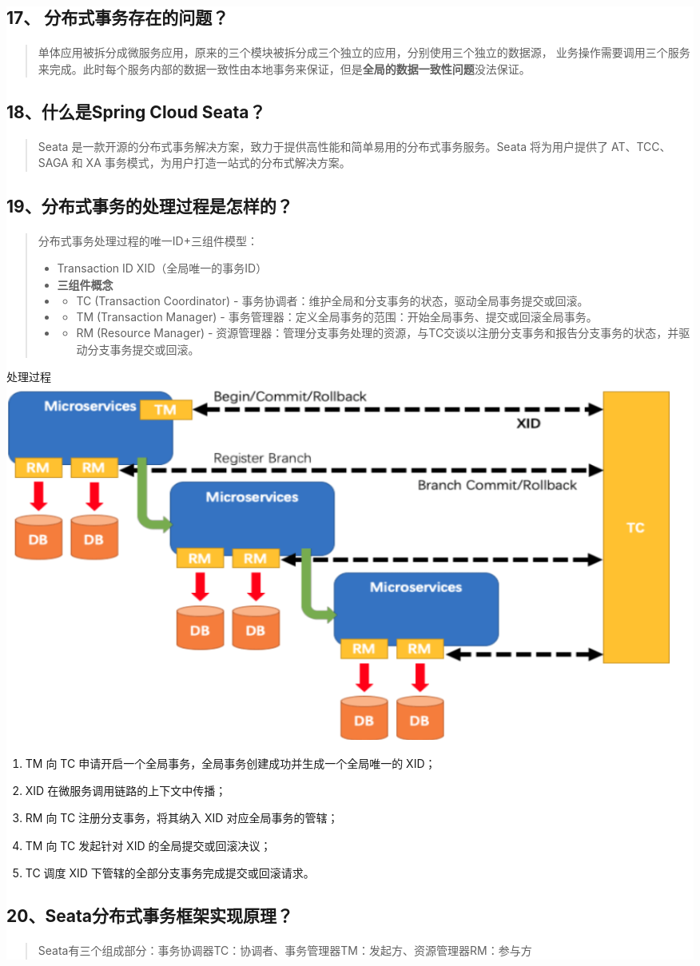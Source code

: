 ## 17、 分布式事务存在的问题？
> 单体应用被拆分成微服务应用，原来的三个模块被拆分成三个独立的应用，分别使用三个独立的数据源，
> 业务操作需要调用三个服务来完成。此时每个服务内部的数据一致性由本地事务来保证，但是**全局的数据一致性问题**没法保证。

## 18、什么是Spring Cloud Seata？
> Seata 是一款开源的分布式事务解决方案，致力于提供高性能和简单易用的分布式事务服务。Seata 将为用户提供了 AT、TCC、SAGA 和 XA 事务模式，为用户打造一站式的分布式解决方案。

## 19、分布式事务的处理过程是怎样的？
>分布式事务处理过程的唯一ID+三组件模型：
>- Transaction ID XID（全局唯一的事务ID）
>- **三组件概念**
>- - TC (Transaction Coordinator) - 事务协调者：维护全局和分支事务的状态，驱动全局事务提交或回滚。
>- - TM (Transaction Manager) - 事务管理器：定义全局事务的范围：开始全局事务、提交或回滚全局事务。
>- - RM (Resource Manager) - 资源管理器：管理分支事务处理的资源，与TC交谈以注册分支事务和报告分支事务的状态，并驱动分支事务提交或回滚。
>
处理过程
![image-20220923233237506](../images/image-20220923233237506.png)
1.  TM 向 TC 申请开启一个全局事务，全局事务创建成功并生成一个全局唯一的 XID；

2.  XID 在微服务调用链路的上下文中传播；

3.  RM 向 TC 注册分支事务，将其纳入 XID 对应全局事务的管辖；

4.  TM 向 TC 发起针对 XID 的全局提交或回滚决议；

5.  TC 调度 XID 下管辖的全部分支事务完成提交或回滚请求。

## 20、Seata分布式事务框架实现原理？
> Seata有三个组成部分：事务协调器TC：协调者、事务管理器TM：发起方、资源管理器RM：参与方
